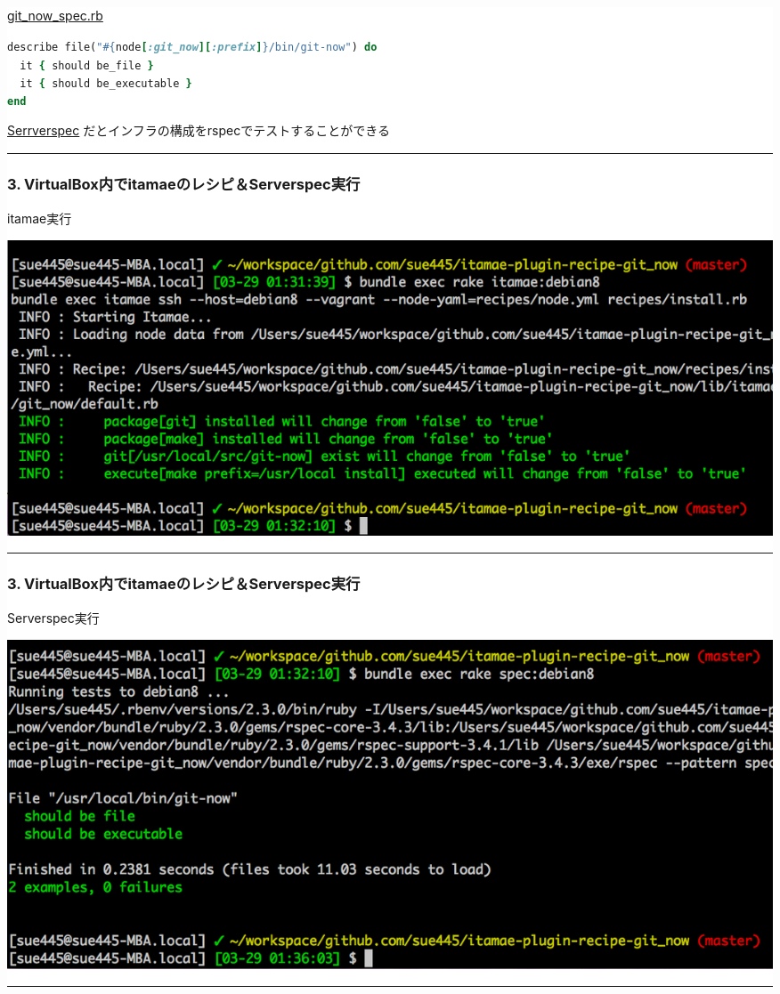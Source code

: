 [git\_now\_spec.rb](https://github.com/sue445/itamae-plugin-recipe-git_now/blob/v0.1.1/spec/git_now_spec.rb)

```ruby
describe file("#{node[:git_now][:prefix]}/bin/git-now") do
  it { should be_file }
  it { should be_executable }
end
```

[Serrverspec](http://serverspec.org/) だとインフラの構成をrspecでテストすることができる

---
### 3. VirtualBox内でitamaeのレシピ＆Serverspec実行
itamae実行

![itamae](images/itamae.png)

---
### 3. VirtualBox内でitamaeのレシピ＆Serverspec実行
Serverspec実行

![spec](images/spec.png)

---